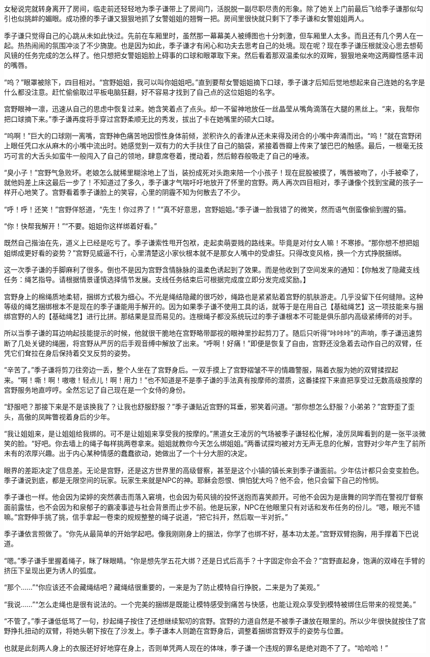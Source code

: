 女秘说完就转身离开了房间，临走前还轻轻地为季子谦带上了房间门，活脱脱一副尽职尽责的形象。除了她关上门前最后飞给季子谦那似勾引也似挑衅的媚眼。成功撩的季子谦又狠狠地抓了女警姐姐的翘臀一把。房间里很快就只剩下了季子谦和女警姐姐两人。

季子谦只觉得自己的心跳从未如此快过。先前在车厢里时，虽然那一幕幕美人被缚图也十分刺激，但车厢里人太多。而且还有几个男人在一起。热热闹闹的氛围冲淡了不少旖旎。也是因为如此，季子谦才有闲心和功夫去思考自己的处境。现在呢？现在季子谦压根就没心思去想荀风镜的任务完成的怎么样了。他只想把女警姐姐脸上碍事的口球和眼罩取下来。然后看着那双温柔似水的双眸，狠狠地亲吻这两瓣性感丰润的嘴唇。

“呜？”眼罩被除下，四目相对。“宫野姐姐，我可以叫你姐姐吧。”直到要帮女警姐姐摘下口球，季子谦才后知后觉地想起来自己连她的名字是什么都没注意。赶忙偷偷取过平板电脑狂翻，好不容易才找到了自己点的这位姐姐的名字。

宫野眼神一凛，迅速从自己的思虑中恢复过来。她含笑着点了点头。却一不留神地放任一丝晶莹从嘴角滴落在大腿的黑丝上。“来，我帮你把口球摘下来。”季子谦再度将手穿过宫野柔顺无比的秀发，拔出了卡在她嘴里的硕大口球。

“呜啊！”巨大的口球刚一离嘴，宫野神色痛苦地因惯性身体前倾，淤积许久的香津从还未来得及闭合的小嘴中奔涌而出。“呜！”就在宫野闭上眼任凭口水从麻木的小嘴中流出时。她感觉到一双有力的大手扶住了自己的脑袋，紧接着唇瓣上传来了皱巴巴的触感。最后，一根毫无技巧可言的大舌头如蛮牛一般闯入了自己的领地，肆意席卷着，搅动着，然后鲸吞般吸走了自己的唾液。

“臭小子！”宫野气急败坏。老娘怎么就稀里糊涂地上了当，装扮成死对头跑来陪一个小孩子！现在屁股被摸了，嘴唇被吻了，小手被牵了，就他妈差上床这最后一步了！不知道过了多久，季子谦才气喘吁吁地放开了怀里的宫野。两人再次四目相对，季子谦像个找到宝藏的孩子一样开心地笑了。宫野看着季子谦脸上的笑容，心里的阴霾不知为何散去了不少。

“呼！呼！还笑！”宫野佯怒道，“先生！你过界了！”“真不好意思，宫野姐姐。”季子谦一脸我错了的微笑，然而语气倒蛮像偷到腥的猫。

“你！快帮我解开！”“不要。姐姐你这样绑着好看。”

既然自己揩油在先，道义上已经是吃亏了。季子谦索性甩开包袱，走起卖萌耍贱的路线来。毕竟是对付女人嘛！不寒掺。“那你想不想把姐姐绑成更好看的姿势？”宫野见威逼不行，心里清楚这小家伙根本就不是那女人嘴中的受虐狂。只得改变风格，换一个方式挣脱捆绑。

这一次季子谦的手脚麻利了很多。倒也不是因为宫野含情脉脉的温柔色诱起到了效果。而是他收到了空间发来的通知：【你触发了隐藏支线任务：绳艺指导。请根据情景谨慎选择情节发展。支线任务结束后可根据完成度立即分发完成奖励。】

宫野身上的棉绳质地柔韧，捆绑方式极为细心。不光是绳结隐藏的很巧妙，绳路也是紧紧贴着宫野的肌肤游走。几乎没留下任何缝隙。这种等级的绳艺捆绑根本不是现在的季子谦能用手解开的。因为如果季子谦不使用工具的话，就等于是在用自己【基础绳艺】这一项技能来与捆绑宫野的人的【基础绳艺】进行比拼。那结果是显而易见的。连根绳子都没系统玩过的季子谦根本不可能是俱乐部内高级紧缚师的对手。

所以当季子谦的耳边响起技能提示的时候，他就很干脆地在宫野略带鄙视的眼神里抄起剪刀了。随后只听得“咔咔咔”的声响，季子谦迅速剪断了几处关键的绳圈，将宫野从严厉的后手观音缚中解放了出来。“呼啊！好痛！”即便是恢复了自由，宫野还没急着去动作自己的双臂，任凭它们耷拉在身后保持着交叉反剪的姿势。

“辛苦了。”季子谦将剪刀往旁边一丢，整个人坐在了宫野身后。一双手摸上了宫野褶皱不平的情趣警服，隔着衣服为她的双臂揉捏起来。“啊！嘶！啊！嗷嗷！轻点儿！啊！用力！”也不知道是不是季子谦的手法真有按摩师的潜质，这番揉捏下来直把享受过无数高级按摩的宫野服务地直哼哼。全然忘记了自己现在是一个女侍的身份。

“舒服吧？那接下来是不是该换我了？让我也舒服舒服？”季子谦贴近宫野的耳垂，邪笑着问道。“那你想怎么舒服？小弟弟？”宫野歪了歪头，高傲的凤眸瞥视着身后的少年。

“我让姐姐来，是让姐姐给我绑的。可不是让姐姐来享受我的按摩的。”黑道女王凌厉的气场被季子谦轻松化解，凌厉凤眸看到的是一张平淡微笑的脸。“好吧。你去墙上的绳子每样挑两卷拿来。姐姐就教你今天怎么绑姐姐。”两番试探均被对方无声无息的化解，宫野对少年产生了前所未有的浓厚兴趣。出于内心某种情感的蠢蠢欲动，她做出了一个十分大胆的决定。

眼界的差距决定了信息差。无论是宫野，还是这方世界里的高级督察，甚至是这个小镇的镇长来到季子谦面前。少年估计都只会变变脸色。季子谦说到底，都是无限空间的玩家。玩家生来就是NPC的神。耶稣会怨恨、惧怕犹大吗？他不会，他只会留下自己的怜悯。

季子谦也一样。他会因为梁婷的突然袭击而落入窘境，也会因为荀风镜的投怀送抱而喜笑颜开。可他不会因为是唐舞的同学而在警视厅督察面前露怯，也不会因为和泉郁子的霸凌事迹与社会背景而止步不前。他是玩家，NPC在他眼里只有对话和发布任务的份儿。“嗯，眼光不错嘛。”宫野伸手挑了挑，信手拿起一卷束的规规整整的绳子说道，“把它抖开，然后取一半对折。”

季子谦依言照做了。“你先从最简单的开始学起吧。像我刚刚身上的捆法，你学了也绑不好，基本功太差。”宫野双臂抱胸，用手撑着下巴说道。

“嗯。”季子谦手里握着绳子，眯了眯眼睛。“你是想先学五花大绑？还是日式后高手？十字固定你会不会？”宫野直起身，饱满的双峰在手臂的挤压下呈现出更为诱人的弧度。

“那个……”“你应该还不会藏绳结吧？藏绳结很重要的，一来是为了防止模特自行挣脱，二来是为了美观。”

“我说……”“怎么走绳也是很有说法的。一个完美的捆绑是既能让模特感受到痛苦与快感，也能让观众享受到模特被绑住后带来的视觉美。”

“不管了。”季子谦低低骂了一句，抄起绳子按住了还想继续絮叨的宫野。宫野的力道自然是不被季子谦放在眼里的。所以少年很快就按住了宫野挣扎扭动的双臂，将她头朝下按在了沙发上。季子谦本人则跪在宫野身后，调整着捆绑宫野双手的姿势与位置。

也就是此刻两人身上的衣服还好好地穿在身上，否则单凭两人现在的体味，季子谦一个违规的罪名是绝对跑不了了。“哈哈哈！”
